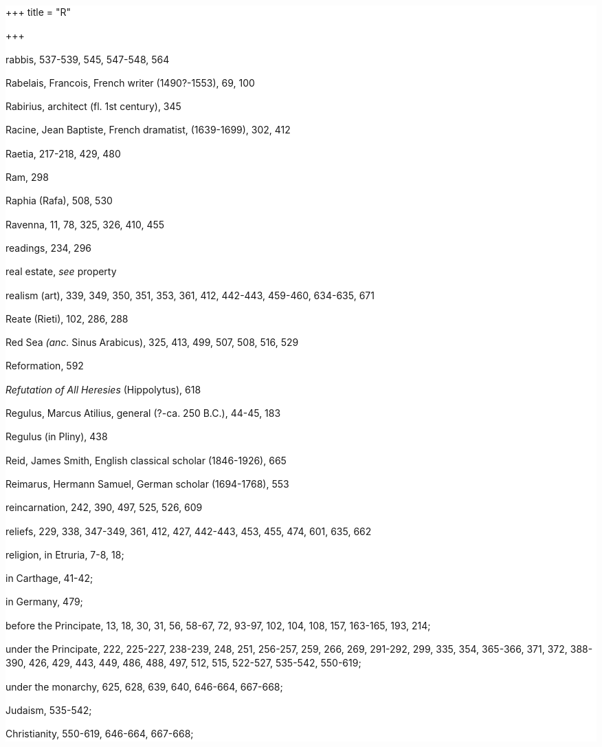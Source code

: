 +++
title = "R"

+++

rabbis, 537-539, 545, 547-548, 564

Rabelais, Francois, French writer \(1490?-1553\), 69, 100

Rabirius, architect \(fl. 1st century\), 345

Racine, Jean Baptiste, French dramatist, \(1639-1699\), 302, 412

Raetia, 217-218, 429, 480

Ram, 298

Raphia \(Rafa\), 508, 530

Ravenna, 11, 78, 325, 326, 410, 455

readings, 234, 296

real estate, *see* property

realism \(art\), 339, 349, 350, 351, 353, 361, 412, 442-443, 459-460, 634-635, 671

Reate \(Rieti\), 102, 286, 288

Red Sea *\(anc.* Sinus Arabicus\), 325, 413, 499, 507, 508, 516, 529

Reformation, 592

*Refutation of All Heresies* \(Hippolytus\), 618

Regulus, Marcus Atilius, general \(?-ca. 250 B.C.\), 44-45, 183

Regulus \(in Pliny\), 438

Reid, James Smith, English classical scholar \(1846-1926\), 665

Reimarus, Hermann Samuel, German scholar \(1694-1768\), 553

reincarnation, 242, 390, 497, 525, 526, 609

reliefs, 229, 338, 347-349, 361, 412, 427, 442-443, 453, 455, 474, 601, 635, 662

religion, in Etruria, 7-8, 18;

in Carthage, 41-42;

in Germany, 479;

before the Principate, 13, 18, 30, 31, 56, 58-67, 72, 93-97, 102, 104, 108, 157, 163-165, 193, 214;

under the Principate, 222, 225-227, 238-239, 248, 251, 256-257, 259, 266, 269, 291-292, 299, 335, 354, 365-366, 371, 372, 388-390, 426, 429, 443, 449, 486, 488, 497, 512, 515, 522-527, 535-542, 550-619;

under the monarchy, 625, 628, 639, 640, 646-664, 667-668;

Judaism, 535-542;

Christianity, 550-619, 646-664, 667-668;
